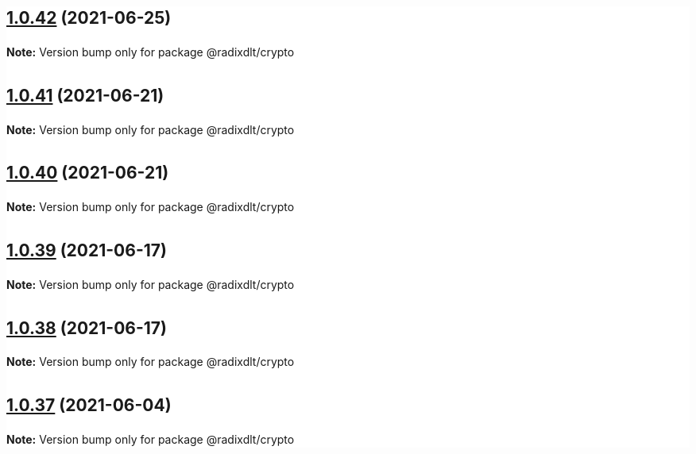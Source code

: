 



## [1.0.42](https://github.com/radixdlt/radixdlt-javascript/compare/@radixdlt/crypto@1.0.41...@radixdlt/crypto@1.0.42) (2021-06-25)

**Note:** Version bump only for package @radixdlt/crypto





## [1.0.41](https://github.com/radixdlt/radixdlt-javascript/compare/@radixdlt/crypto@1.0.40...@radixdlt/crypto@1.0.41) (2021-06-21)

**Note:** Version bump only for package @radixdlt/crypto





## [1.0.40](https://github.com/radixdlt/radixdlt-javascript/compare/@radixdlt/crypto@1.0.39...@radixdlt/crypto@1.0.40) (2021-06-21)

**Note:** Version bump only for package @radixdlt/crypto





## [1.0.39](https://github.com/radixdlt/radixdlt-javascript/compare/@radixdlt/crypto@1.0.37...@radixdlt/crypto@1.0.39) (2021-06-17)

**Note:** Version bump only for package @radixdlt/crypto





## [1.0.38](https://github.com/radixdlt/radixdlt-javascript/compare/@radixdlt/crypto@1.0.37...@radixdlt/crypto@1.0.38) (2021-06-17)

**Note:** Version bump only for package @radixdlt/crypto





## [1.0.37](https://github.com/radixdlt/radixdlt-javascript/compare/@radixdlt/crypto@1.0.36...@radixdlt/crypto@1.0.37) (2021-06-04)

**Note:** Version bump only for package @radixdlt/crypto

